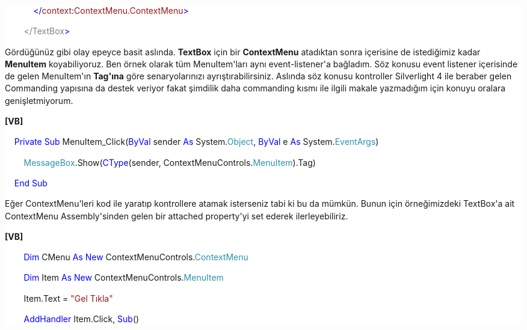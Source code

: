 <span style="color: #a31515;">            </span><span
style="color: blue;">\</</span><span
style="color: #a31515;">context</span><span
style="color: blue;">:</span><span
style="color: #a31515;">ContextMenu.ContextMenu</span><span
style="color: blue;">\></span>

<span style="color: #a31515;">       </span><span
style="color: #808080;"> </span> <span
style="color: #808080;">\</TextBox</span><span
style="color: blue;">\></span>

Gördüğünüz gibi olay epeyce basit aslında. **TextBox** için bir
**ContextMenu** atadıktan sonra içerisine de istediğimiz kadar
**MenuItem** koyabiliyoruz. Ben örnek olarak tüm MenuItem'ları aynı
event-listener'a bağladım. Söz konusu event listener içerisinde de gelen
MenuItem'ın **Tag'ına** göre senaryolarınızı ayrıştırabilirsiniz.
Aslında söz konusu kontroller Silverlight 4 ile beraber gelen Commanding
yapısına da destek veriyor fakat şimdilik daha commanding kısmı ile
ilgili makale yazmadığım için konuyu oralara genişletmiyorum.

**[VB]**

    <span style="color: blue;">Private</span> <span
style="color: blue;">Sub</span> MenuItem\_Click(<span
style="color: blue;">ByVal</span> sender <span
style="color: blue;">As</span> System.<span
style="color: #2b91af;">Object</span>, <span
style="color: blue;">ByVal</span> e <span style="color: blue;">As</span>
System.<span style="color: #2b91af;">EventArgs</span>)

        <span style="color: #2b91af;">MessageBox</span>.Show(<span
style="color: blue;">CType</span>(sender, ContextMenuControls.<span
style="color: #2b91af;">MenuItem</span>).Tag)

    <span style="color: blue;">End</span> <span
style="color: blue;">Sub</span>

Eğer ContextMenu'leri kod ile yaratıp kontrollere atamak isterseniz tabi
ki bu da mümkün. Bunun için örneğimizdeki TextBox'a ait ContextMenu
Assembly'sinden gelen bir attached property'yi set ederek
ilerleyebiliriz.

**[VB]**

        <span style="color: blue;">Dim</span> CMenu <span
style="color: blue;">As</span> <span style="color: blue;">New</span>
ContextMenuControls.<span style="color: #2b91af;">ContextMenu</span>

        <span style="color: blue;">Dim</span> Item <span
style="color: blue;">As</span> <span style="color: blue;">New</span>
ContextMenuControls.<span style="color: #2b91af;">MenuItem</span>

        Item.Text = <span style="color: #a31515;">"Gel Tıkla"</span>

        <span style="color: blue;">AddHandler</span> Item.Click, <span
style="color: blue;">Sub</span>()
